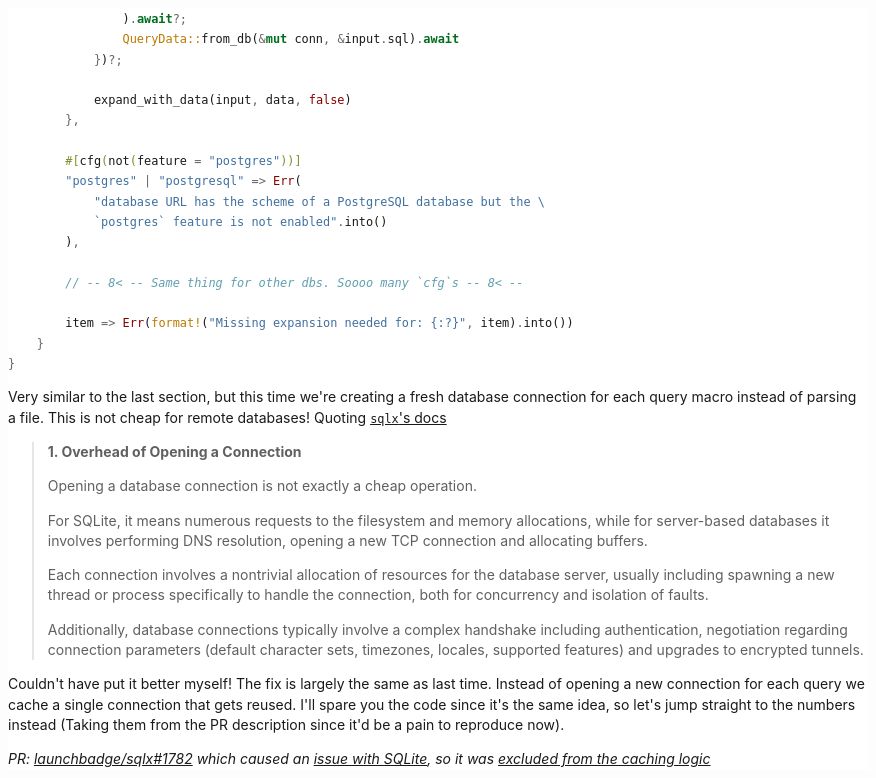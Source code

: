 ```rust
                ).await?;
                QueryData::from_db(&mut conn, &input.sql).await
            })?;

            expand_with_data(input, data, false)
        },

        #[cfg(not(feature = "postgres"))]
        "postgres" | "postgresql" => Err(
            "database URL has the scheme of a PostgreSQL database but the \
            `postgres` feature is not enabled".into()
        ),

        // -- 8< -- Same thing for other dbs. Soooo many `cfg`s -- 8< --

        item => Err(format!("Missing expansion needed for: {:?}", item).into())
    }
}
```

Very similar to the last section, but this time we're creating a fresh database connection for
each query macro instead of parsing a file. This is not cheap for remote databases! Quoting
[`sqlx`'s docs](https://docs.rs/sqlx/0.6.2/sqlx/pool/struct.Pool.html#1-overhead-of-opening-a-connection
"1. Overhead of Opening a Connection")

> **1. Overhead of Opening a Connection**
>
> Opening a database connection is not exactly a cheap operation.
> 
> For SQLite, it means numerous requests to the filesystem and memory
> allocations, while for server-based databases it involves performing DNS
> resolution, opening a new TCP connection and allocating buffers.
> 
> Each connection involves a nontrivial allocation of resources for the database
> server, usually including spawning a new thread or process specifically to
> handle the connection, both for concurrency and isolation of faults.
> 
> Additionally, database connections typically involve a complex handshake
> including authentication, negotiation regarding connection parameters (default
> character sets, timezones, locales, supported features) and upgrades to
> encrypted tunnels.

Couldn't have put it better myself! The fix is largely the same as last time.
Instead of opening a new connection for each query we cache a single connection
that gets reused. I'll spare you the code since it's the
same idea, so let's jump straight to the numbers instead (Taking them from the PR description
since it'd be a pain to reproduce now).

_PR: [launchbadge/sqlx#1782](https://github.com/launchbadge/sqlx/pull/1782
"Reuse a cached DB connection instead of always recreating for sqlx-macros")
which caused an
[issue with SQLite](https://github.com/launchbadge/sqlx/issues/1929
'0.6.0: query macro fails on sqlite with "error returned from database: database is locked"'),
so it was
[excluded from the caching logic](https://github.com/launchbadge/sqlx/pull/1930
"Don't cache sqlite connections for macros")_
